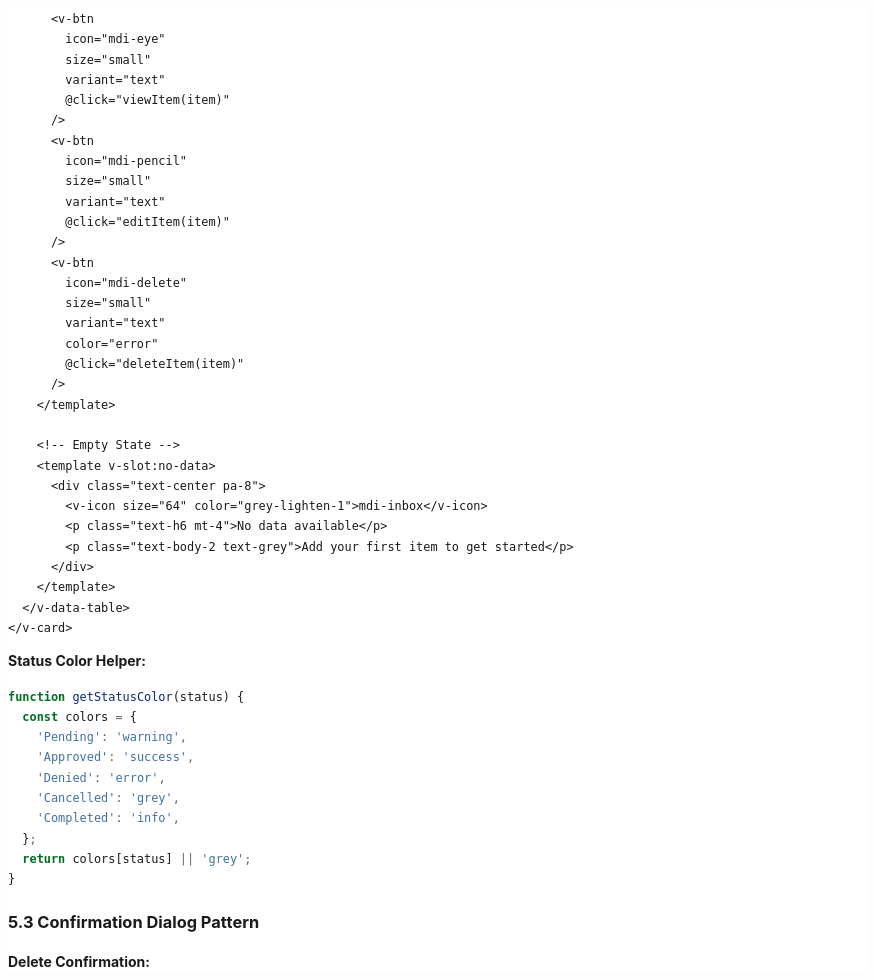```vue
      <v-btn
        icon="mdi-eye"
        size="small"
        variant="text"
        @click="viewItem(item)"
      />
      <v-btn
        icon="mdi-pencil"
        size="small"
        variant="text"
        @click="editItem(item)"
      />
      <v-btn
        icon="mdi-delete"
        size="small"
        variant="text"
        color="error"
        @click="deleteItem(item)"
      />
    </template>

    <!-- Empty State -->
    <template v-slot:no-data>
      <div class="text-center pa-8">
        <v-icon size="64" color="grey-lighten-1">mdi-inbox</v-icon>
        <p class="text-h6 mt-4">No data available</p>
        <p class="text-body-2 text-grey">Add your first item to get started</p>
      </div>
    </template>
  </v-data-table>
</v-card>
```

**Status Color Helper:**

```javascript
function getStatusColor(status) {
  const colors = {
    'Pending': 'warning',
    'Approved': 'success',
    'Denied': 'error',
    'Cancelled': 'grey',
    'Completed': 'info',
  };
  return colors[status] || 'grey';
}
```

### 5.3 Confirmation Dialog Pattern

**Delete Confirmation:**
